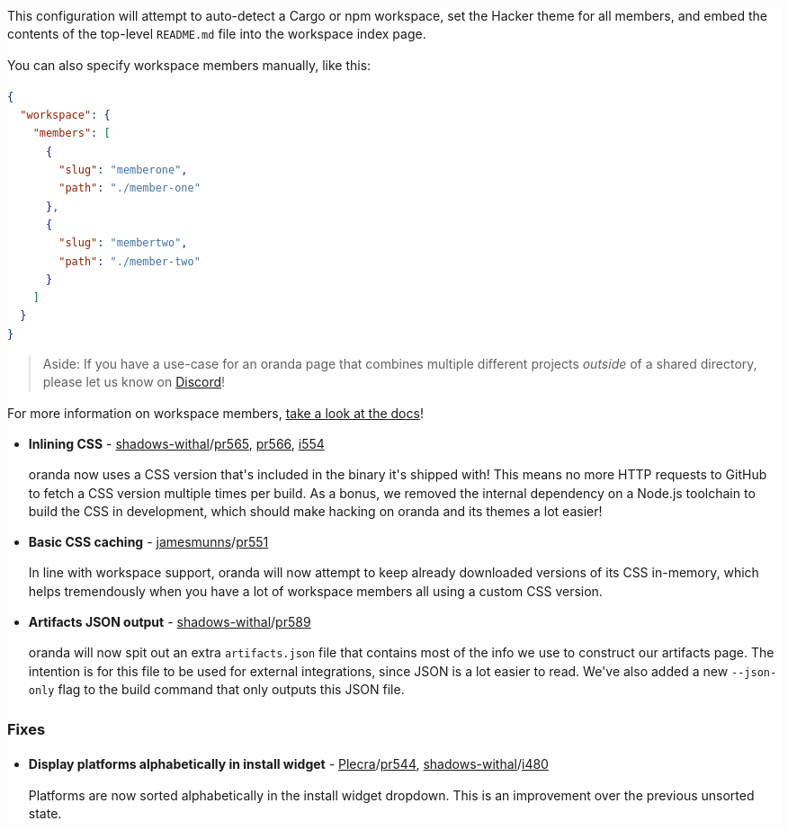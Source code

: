   This configuration will attempt to auto-detect a Cargo or npm workspace, set the Hacker theme for all members, and
  embed the contents of the top-level `README.md` file into the workspace index page.

  You can also specify workspace members manually, like this:

  ```json
  {
    "workspace": {
      "members": [
        {
          "slug": "memberone",
          "path": "./member-one"
        },
        {
          "slug": "membertwo",
          "path": "./member-two"
        }
      ]
    }
  }
  ```

  > Aside: If you have a use-case for an oranda page that combines multiple different projects _outside_ of a shared directory,
    please let us know on [Discord][discord]!

  For more information on workspace members, [take a look at the docs][workspace-docs]!

- **Inlining CSS** - [shadows-withal]/[pr565], [pr566], [i554]

  oranda now uses a CSS version that's included in the binary it's shipped with! This means no more HTTP requests to GitHub
  to fetch a CSS version multiple times per build. As a bonus, we removed the internal dependency on a Node.js toolchain to build
  the CSS in development, which should make hacking on oranda and its themes a lot easier!

- **Basic CSS caching** - [jamesmunns]/[pr551]

  In line with workspace support, oranda will now attempt to keep already downloaded versions of its CSS in-memory, which
  helps tremendously when you have a lot of workspace members all using a custom CSS version.

- **Artifacts JSON output** - [shadows-withal]/[pr589]

  oranda will now spit out an extra `artifacts.json` file that contains most of the info we use to construct our artifacts page.
  The intention is for this file to be used for external integrations, since JSON is a lot easier to read.
  We've also added a new `--json-only` flag to the build command that only outputs this JSON file.

### Fixes

- **Display platforms alphabetically in install widget** - [Plecra]/[pr544], [shadows-withal]/[i480]

  Platforms are now sorted alphabetically in the install widget dropdown. This is an improvement over the
  previous unsorted state.


[aumetra]: https://github.com/aumetra
[workspace-docs]: https://opensource.axo.dev/oranda/book/configuration/workspaces.html
[package-names]: https://opensource.axo.dev/oranda/book/configuration/reference.html#componentsartifactsmatch_package_names
[i643]: https://github.com/axodotdev/oranda/issues/643
[i654]: https://github.com/axodotdev/oranda/issues/654
[pr640]: https://github.com/axodotdev/oranda/pull/640
[pr649]: https://github.com/axodotdev/oranda/pull/649
[pr652]: https://github.com/axodotdev/oranda/pull/652
[pr653]: https://github.com/axodotdev/oranda/pull/653
[pr655]: https://github.com/axodotdev/oranda/pull/655
[pr656]: https://github.com/axodotdev/oranda/pull/656
[shadows-withal]: https://github.com/shadows-withal
[zkat]: https://github.com/zkat
[konstin]: https://github.com/konstin
[06chaynes]: https://github.com/06chaynes
[hawkw]: https://github.com/hawkw
[i636]: https://github.com/axodotdev/oranda/issues/636
[pr637]: https://github.com/axodotdev/oranda/pull/637
[shadows-withal]: https://github.com/shadows-withal
[Gankra]: https://github.com/Gankra
[i110]: https://github.com/axodotdev/oranda/issues/110
[i188]: https://github.com/axodotdev/oranda/issues/188
[i556]: https://github.com/axodotdev/oranda/issues/556
[i578]: https://github.com/axodotdev/oranda/issues/578
[i610]: https://github.com/axodotdev/oranda/issues/610
[i612]: https://github.com/axodotdev/oranda/issues/612
[i615]: https://github.com/axodotdev/oranda/issues/615
[pr590]: https://github.com/axodotdev/oranda/pull/590
[pr602]: https://github.com/axodotdev/oranda/pull/602
[pr609]: https://github.com/axodotdev/oranda/pull/609
[pr614]: https://github.com/axodotdev/oranda/pull/614
[pr617]: https://github.com/axodotdev/oranda/pull/617
[pr621]: https://github.com/axodotdev/oranda/pull/621
[pr622]: https://github.com/axodotdev/oranda/pull/622
[pr626]: https://github.com/axodotdev/oranda/pull/626
[pr627]: https://github.com/axodotdev/oranda/pull/627
[pr628]: https://github.com/axodotdev/oranda/pull/628
[pr632]: https://github.com/axodotdev/oranda/pull/632
[mistydemeo]: https://github.com/mistydemeo
[hawkw]: https://github.com/hawkw
[zkat]: https://github.com/zkat
[ashleygwilliams]: https://github.com/ashleygwilliams
[shadows-withal]: https://github.com/shadows-withal
[jamesmunns]: https://github.com/jamesmunns
[Gankra]: https://github.com/Gankra
[i480]: https://github.com/axodotdev/oranda/issues/480
[i493]: https://github.com/axodotdev/oranda/issues/493
[i531]: https://github.com/axodotdev/oranda/issues/531
[i554]: https://github.com/axodotdev/oranda/issues/554
[i582]: https://github.com/axodotdev/oranda/issues/582
[pr532]: https://github.com/axodotdev/oranda/pull/532
[pr544]: https://github.com/axodotdev/oranda/pull/544
[pr549]: https://github.com/axodotdev/oranda/pull/549
[pr551]: https://github.com/axodotdev/oranda/pull/551
[pr553]: https://github.com/axodotdev/oranda/pull/553
[pr563]: https://github.com/axodotdev/oranda/pull/563
[pr565]: https://github.com/axodotdev/oranda/pull/565
[pr566]: https://github.com/axodotdev/oranda/pull/566
[pr575]: https://github.com/axodotdev/oranda/pull/575
[pr581]: https://github.com/axodotdev/oranda/pull/581
[pr583]: https://github.com/axodotdev/oranda/pull/583
[pr585]: https://github.com/axodotdev/oranda/pull/585
[pr589]: https://github.com/axodotdev/oranda/pull/589
[shadows-withal]: https://github.com/shadows-withal
[Plecra]: https://github.com/Plecra
[jamesmunns]: https://github.com/jamesmunns
[geelen]: https://github.com/geelen
[mistydemeo]: https://github.com/mistydemeo
[tertsdiepraam]: https://github.com/tertsdiepraam
[workspace-docs]: https://opensource.axo.dev/oranda/book/configuration/workspaces.html
[changelog-docs]: https://opensource.axo.dev/oranda/book/configuration/changelog.html
[discord]: https://discord.gg/8BwyXQmeUT
[i513]: https://github.com/axodotdev/oranda/issues/513
[i519]: https://github.com/axodotdev/oranda/issues/519
[i520]: https://github.com/axodotdev/oranda/issues/520
[i522]: https://github.com/axodotdev/oranda/issues/522
[pr521]: https://github.com/axodotdev/oranda/pull/521
[pr523]: https://github.com/axodotdev/oranda/pull/523
[pr524]: https://github.com/axodotdev/oranda/pull/524
[pr525]: https://github.com/axodotdev/oranda/pull/525
[pr526]: https://github.com/axodotdev/oranda/pull/526
[pr527]: https://github.com/axodotdev/oranda/pull/527
[shadows-withal]: https://github.com/shadows-withal
[geelen]: https://github.com/geelen
[SaraVieira]: https://github.com/SaraVieira
[tertsdiepraam]: https://github.com/tertsdiepraam
[Gankra]: https://github.com/Gankra
[pr505]: https://github.com/axodotdev/oranda/pull/505
[pr506]: https://github.com/axodotdev/oranda/pull/506
[pr511]: https://github.com/axodotdev/oranda/pull/511
[i514]: https://github.com/axodotdev/oranda/issues/514
[pr515]: https://github.com/axodotdev/oranda/pull/515
[ashleygwilliams]: https://github.com/ashleygwilliams
[Gankra]: https://github.com/Gankra
[geelen]: https://github.com/geelen
[SaraVieira]: https://github.com/SaraVieira
[#190]: https://github.com/axodotdev/oranda/issues/190
[#209]: https://github.com/axodotdev/oranda/issues/209
[#226]: https://github.com/axodotdev/oranda/issues/226
[#234]: https://github.com/axodotdev/oranda/issues/234
[↬240]: https://github.com/axodotdev/oranda/pull/240
[#251]: https://github.com/axodotdev/oranda/issues/251
[↬255]: https://github.com/axodotdev/oranda/pull/255
[#256]: https://github.com/axodotdev/oranda/issues/256
[↬260]: https://github.com/axodotdev/oranda/pull/260
[#262]: https://github.com/axodotdev/oranda/issues/262
[↬269]: https://github.com/axodotdev/oranda/pull/269
[↬274]: https://github.com/axodotdev/oranda/pull/274
[↬276]: https://github.com/axodotdev/oranda/pull/276
[↬281]: https://github.com/axodotdev/oranda/pull/281
[↬284]: https://github.com/axodotdev/oranda/pull/284
[↬285]: https://github.com/axodotdev/oranda/pull/285
[↬288]: https://github.com/axodotdev/oranda/pull/288
[ashleygwilliams]: https://github.com/ashleygwilliams
[pomdtr]: https://github.com/pomdtr
[SaraVieira]: https://github.com/SaraVieira
[gankra]: https://github.com/gankra
[shadows-withal]: https://github.com/shadows-withal
[ashleygwilliams]: https://github.com/ashleygwilliams
[pomdtr]: https://github.com/pomdtr
[SaraVieira]: https://github.com/SaraVieira
[spitfire05]: https://github.com/spitfire05
[#115]: https://github.com/axodotdev/oranda/issues/115
[#183]: https://github.com/axodotdev/oranda/issues/183
[#192]: https://github.com/axodotdev/oranda/issues/192
[#194]: https://github.com/axodotdev/oranda/issues/194
[#198]: https://github.com/axodotdev/oranda/issues/198
[#206]: https://github.com/axodotdev/oranda/issues/206
[#209]: https://github.com/axodotdev/oranda/issues/209
[#236]: https://github.com/axodotdev/oranda/issues/236
[↬187]: https://github.com/axodotdev/oranda/pull/187
[↬191]: https://github.com/axodotdev/oranda/pull/191
[↬193]: https://github.com/axodotdev/oranda/pull/193
[↬201]: https://github.com/axodotdev/oranda/pull/201
[↬202]: https://github.com/axodotdev/oranda/pull/202
[↬203]: https://github.com/axodotdev/oranda/pull/203
[↬208]: https://github.com/axodotdev/oranda/pull/208
[↬217]: https://github.com/axodotdev/oranda/pull/217
[↬220]: https://github.com/axodotdev/oranda/pull/220
[↬237]: https://github.com/axodotdev/oranda/pull/237
[↬240]: https://github.com/axodotdev/oranda/pull/240
[↬248]: https://github.com/axodotdev/oranda/pull/248